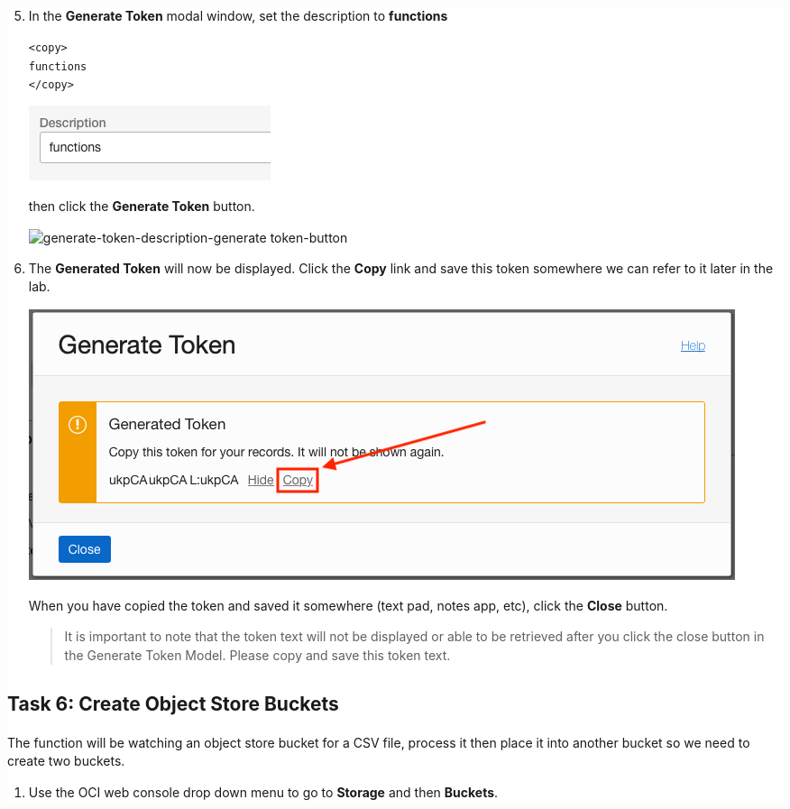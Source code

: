 5. In the **Generate Token** modal window, set the description to **functions**

    ```shell
    <copy>
    functions
    </copy>
    ```

   ![Token description name field](./images/Token-description-name-field.png " ")

    then click the **Generate Token** button.

    ![generate-token-description-generate token-button](./images/generate-token-description-generate-20token-button.png " ")

6. The **Generated Token** will now be displayed. Click the **Copy** link and save this token somewhere we can refer to it later in the lab.

    ![Generate Token copy token button](./images/Generate-Token-copy-token-button.png " ")

    When you have copied the token and saved it somewhere (text pad, notes app, etc), click the **Close** button.

   > It is important to note that the token text will not be displayed or able to be retrieved after you click the close button in the Generate Token Model. Please copy and save this token text.

## Task 6: Create Object Store Buckets

The function will be watching an object store bucket for a CSV file, process it then place it into another bucket so we need to create two buckets.

1. Use the OCI web console drop down menu to go to **Storage** and then **Buckets**.
